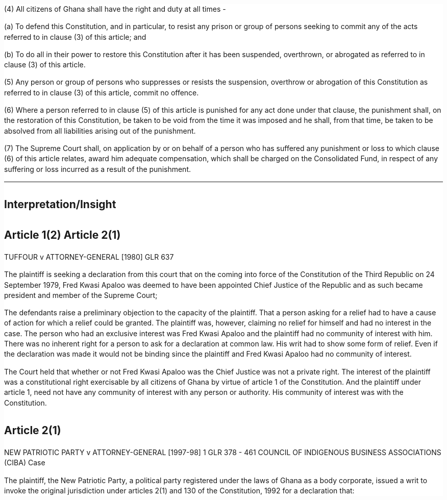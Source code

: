 (4) All citizens of Ghana shall have the right and duty at all times -

(a) To defend this Constitution, and in particular, to resist any prison or group of persons seeking to commit any of the acts referred to in clause (3) of this article; and

(b) To do all in their power to restore this Constitution after it has been suspended, overthrown, or abrogated as referred to in clause (3) of this article.

(5) Any person or group of persons who suppresses or resists the suspension, overthrow or abrogation of this Constitution as referred to in clause (3) of this article, commit no offence.

(6) Where a person referred to in clause (5) of this article is punished for any act done under that clause, the punishment shall, on the restoration of this Constitution, be taken to be void from the time it was imposed and he shall, from that time, be taken to be absolved from all liabilities arising out of the punishment.

(7) The Supreme Court shall, on application by or on behalf of a person who has suffered any punishment or loss to which clause (6) of this article relates, award him adequate compensation, which shall be charged on the Consolidated Fund, in respect of any suffering or loss incurred as a result of the punishment.

---

## Interpretation/Insight 

##  Article 1(2) Article 2(1)


TUFFOUR v ATTORNEY-GENERAL [1980] GLR 637

The plaintiff is seeking a declaration from this court that on the coming into force of the Constitution of the Third Republic on 24 September 1979, Fred Kwasi Apaloo was deemed to have been appointed Chief Justice of the Republic and as such became president and member of the Supreme Court;  

The defendants raise a preliminary objection to the capacity of the plaintiff. That a person asking for a relief had to have a cause of action for which a relief could be granted. The plaintiff was, however, claiming no relief for himself and had no interest in the case. The person who had an exclusive interest was Fred Kwasi Apaloo and the plaintiff had no community of interest with him. There was no inherent right for a person to ask for a declaration at common law. His writ had to show some form of relief. Even if the declaration was made it would not be binding since the plaintiff and Fred Kwasi Apaloo had no community of interest.


The Court held that whether or not Fred Kwasi Apaloo was the Chief Justice was not a private right. The interest of the plaintiff was a constitutional right exercisable by all citizens of Ghana by virtue of article 1 of the Constitution. And the plaintiff under article 1, need not have any community of interest with any person or authority. His community of interest was with the Constitution.


##  Article 2(1)

NEW PATRIOTIC PARTY v ATTORNEY-GENERAL [1997-98] 1 GLR 378 - 461 COUNCIL OF INDIGENOUS BUSINESS ASSOCIATIONS (CIBA) Case

The plaintiff, the New Patriotic Party, a political party registered under the laws of Ghana as a body corporate, issued a writ to invoke the original jurisdiction under articles 2(1) and 130 of the Constitution, 1992 for a declaration that:
